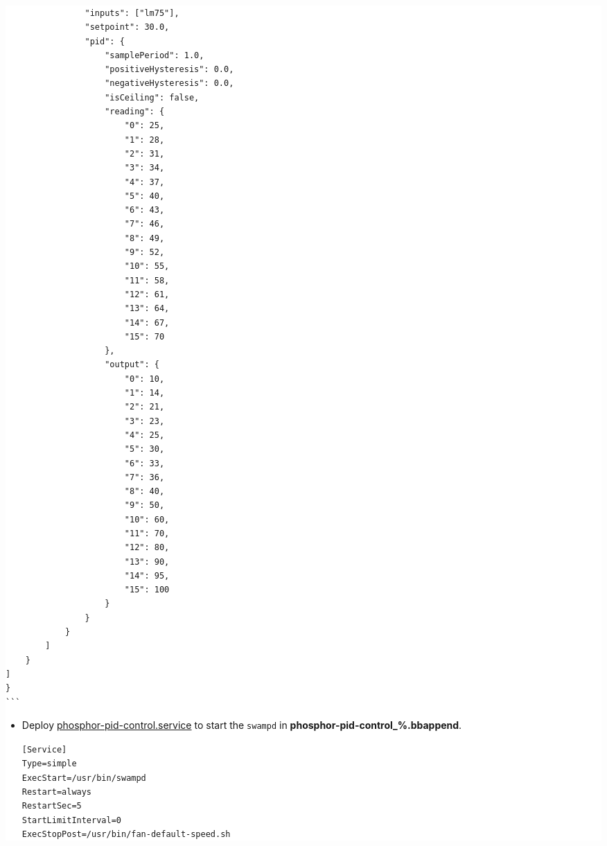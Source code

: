                     "inputs": ["lm75"],
                    "setpoint": 30.0,
                    "pid": {
                        "samplePeriod": 1.0,
                        "positiveHysteresis": 0.0,
                        "negativeHysteresis": 0.0,
                        "isCeiling": false,
                        "reading": {
                            "0": 25,
                            "1": 28,
                            "2": 31,
                            "3": 34,
                            "4": 37,
                            "5": 40,
                            "6": 43,
                            "7": 46,
                            "8": 49,
                            "9": 52,
                            "10": 55,
                            "11": 58,
                            "12": 61,
                            "13": 64,
                            "14": 67,
                            "15": 70
                        },
                        "output": {
                            "0": 10,
                            "1": 14,
                            "2": 21,
                            "3": 23,
                            "4": 25,
                            "5": 30,
                            "6": 33,
                            "7": 36,
                            "8": 40,
                            "9": 50,
                            "10": 60,
                            "11": 70,
                            "12": 80,
                            "13": 90,
                            "14": 95,
                            "15": 100
                        }
                    }
                }
            ]
        }
    ]
    }
    ```
* Deploy [phosphor-pid-control.service](https://github.com/Nuvoton-Israel/openbmc/blob/runbmc/meta-evb/meta-evb-nuvoton/meta-buv-runbmc/recipes-phosphor/fans/phosphor-pid-control/phosphor-pid-control.service) to start the `swampd` in **phosphor-pid-control_%.bbappend**.
    ```
    [Service]
    Type=simple
    ExecStart=/usr/bin/swampd
    Restart=always
    RestartSec=5
    StartLimitInterval=0
    ExecStopPost=/usr/bin/fan-default-speed.sh
    ```
